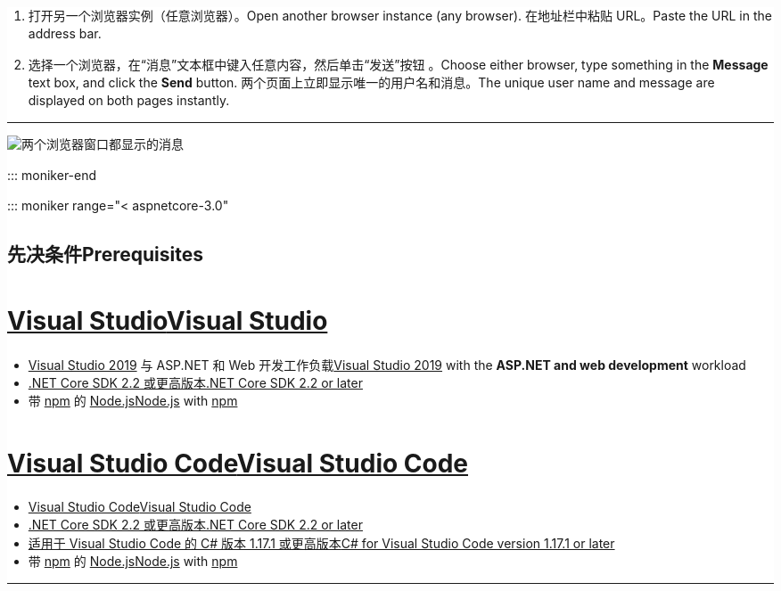 1. <span data-ttu-id="5d5b6-261">打开另一个浏览器实例（任意浏览器）。</span><span class="sxs-lookup"><span data-stu-id="5d5b6-261">Open another browser instance (any browser).</span></span> <span data-ttu-id="5d5b6-262">在地址栏中粘贴 URL。</span><span class="sxs-lookup"><span data-stu-id="5d5b6-262">Paste the URL in the address bar.</span></span>

1. <span data-ttu-id="5d5b6-263">选择一个浏览器，在“消息”文本框中键入任意内容，然后单击“发送”按钮 。</span><span class="sxs-lookup"><span data-stu-id="5d5b6-263">Choose either browser, type something in the **Message** text box, and click the **Send** button.</span></span> <span data-ttu-id="5d5b6-264">两个页面上立即显示唯一的用户名和消息。</span><span class="sxs-lookup"><span data-stu-id="5d5b6-264">The unique user name and message are displayed on both pages instantly.</span></span>

---

![两个浏览器窗口都显示的消息](signalr-typescript-webpack/_static/browsers-message-broadcast.png)

::: moniker-end

::: moniker range="< aspnetcore-3.0"

## <a name="prerequisites"></a><span data-ttu-id="5d5b6-266">先决条件</span><span class="sxs-lookup"><span data-stu-id="5d5b6-266">Prerequisites</span></span>

# <a name="visual-studio"></a>[<span data-ttu-id="5d5b6-267">Visual Studio</span><span class="sxs-lookup"><span data-stu-id="5d5b6-267">Visual Studio</span></span>](#tab/visual-studio)

* <span data-ttu-id="5d5b6-268">[Visual Studio 2019](https://visualstudio.microsoft.com/downloads/?utm_medium=microsoft&utm_source=docs.microsoft.com&utm_campaign=inline+link&utm_content=download+vs2019) 与 ASP.NET 和 Web 开发工作负载</span><span class="sxs-lookup"><span data-stu-id="5d5b6-268">[Visual Studio 2019](https://visualstudio.microsoft.com/downloads/?utm_medium=microsoft&utm_source=docs.microsoft.com&utm_campaign=inline+link&utm_content=download+vs2019) with the **ASP.NET and web development** workload</span></span>
* [<span data-ttu-id="5d5b6-269">.NET Core SDK 2.2 或更高版本</span><span class="sxs-lookup"><span data-stu-id="5d5b6-269">.NET Core SDK 2.2 or later</span></span>](https://dotnet.microsoft.com/download/dotnet-core)
* <span data-ttu-id="5d5b6-270">带 [npm](https://www.npmjs.com/) 的 [Node.js](https://nodejs.org/)</span><span class="sxs-lookup"><span data-stu-id="5d5b6-270">[Node.js](https://nodejs.org/) with [npm](https://www.npmjs.com/)</span></span>

# <a name="visual-studio-code"></a>[<span data-ttu-id="5d5b6-271">Visual Studio Code</span><span class="sxs-lookup"><span data-stu-id="5d5b6-271">Visual Studio Code</span></span>](#tab/visual-studio-code)

* [<span data-ttu-id="5d5b6-272">Visual Studio Code</span><span class="sxs-lookup"><span data-stu-id="5d5b6-272">Visual Studio Code</span></span>](https://code.visualstudio.com/download)
* [<span data-ttu-id="5d5b6-273">.NET Core SDK 2.2 或更高版本</span><span class="sxs-lookup"><span data-stu-id="5d5b6-273">.NET Core SDK 2.2 or later</span></span>](https://dotnet.microsoft.com/download/dotnet-core)
* [<span data-ttu-id="5d5b6-274">适用于 Visual Studio Code 的 C# 版本 1.17.1 或更高版本</span><span class="sxs-lookup"><span data-stu-id="5d5b6-274">C# for Visual Studio Code version 1.17.1 or later</span></span>](https://marketplace.visualstudio.com/items?itemName=ms-dotnettools.csharp)
* <span data-ttu-id="5d5b6-275">带 [npm](https://www.npmjs.com/) 的 [Node.js](https://nodejs.org/)</span><span class="sxs-lookup"><span data-stu-id="5d5b6-275">[Node.js](https://nodejs.org/) with [npm](https://www.npmjs.com/)</span></span>

---